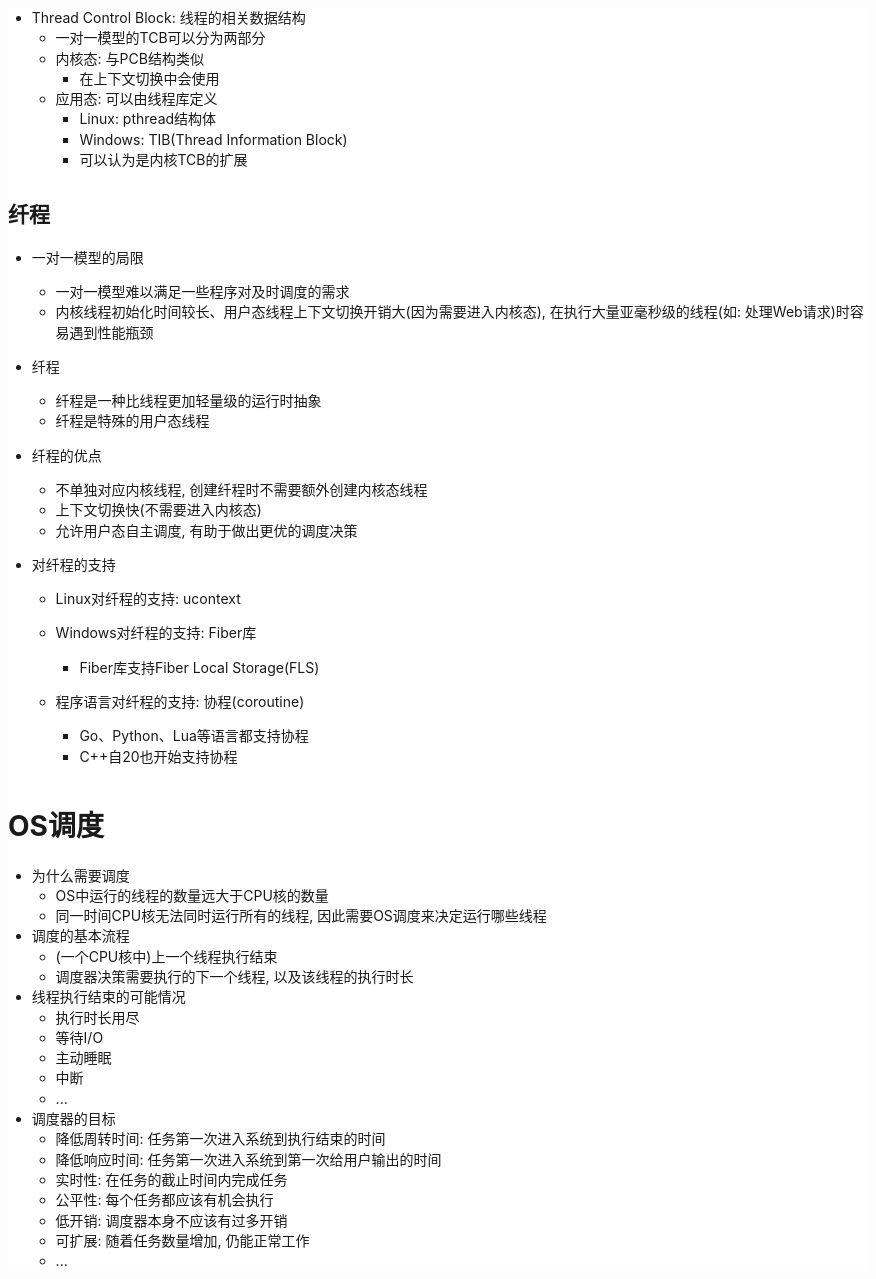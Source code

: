 - Thread Control Block: 线程的相关数据结构
  - 一对一模型的TCB可以分为两部分
  - 内核态: 与PCB结构类似
    - 在上下文切换中会使用
  - 应用态: 可以由线程库定义
    - Linux: pthread结构体
    - Windows: TIB(Thread Information Block)
    - 可以认为是内核TCB的扩展

## 纤程

- 一对一模型的局限
  - 一对一模型难以满足一些程序对及时调度的需求
  - 内核线程初始化时间较长、用户态线程上下文切换开销大(因为需要进入内核态), 在执行大量亚毫秒级的线程(如: 处理Web请求)时容易遇到性能瓶颈
- 纤程
  - 纤程是一种比线程更加轻量级的运行时抽象
  - 纤程是特殊的用户态线程
- 纤程的优点
  - 不单独对应内核线程, 创建纤程时不需要额外创建内核态线程
  - 上下文切换快(不需要进入内核态)
  - 允许用户态自主调度, 有助于做出更优的调度决策

- 对纤程的支持

  - Linux对纤程的支持: ucontext
  - Windows对纤程的支持: Fiber库
    - Fiber库支持Fiber Local Storage(FLS)

  - 程序语言对纤程的支持: 协程(coroutine)
    - Go、Python、Lua等语言都支持协程
    - C++自20也开始支持协程

# OS调度

- 为什么需要调度
  - OS中运行的线程的数量远大于CPU核的数量
  - 同一时间CPU核无法同时运行所有的线程, 因此需要OS调度来决定运行哪些线程
- 调度的基本流程
  - (一个CPU核中)上一个线程执行结束
  - 调度器决策需要执行的下一个线程, 以及该线程的执行时长
- 线程执行结束的可能情况
  - 执行时长用尽
  - 等待I/O
  - 主动睡眠
  - 中断
  - ...
- 调度器的目标
  - 降低周转时间: 任务第一次进入系统到执行结束的时间
  - 降低响应时间: 任务第一次进入系统到第一次给用户输出的时间
  - 实时性: 在任务的截止时间内完成任务
  - 公平性: 每个任务都应该有机会执行
  - 低开销: 调度器本身不应该有过多开销
  - 可扩展: 随着任务数量增加, 仍能正常工作
  - ...
